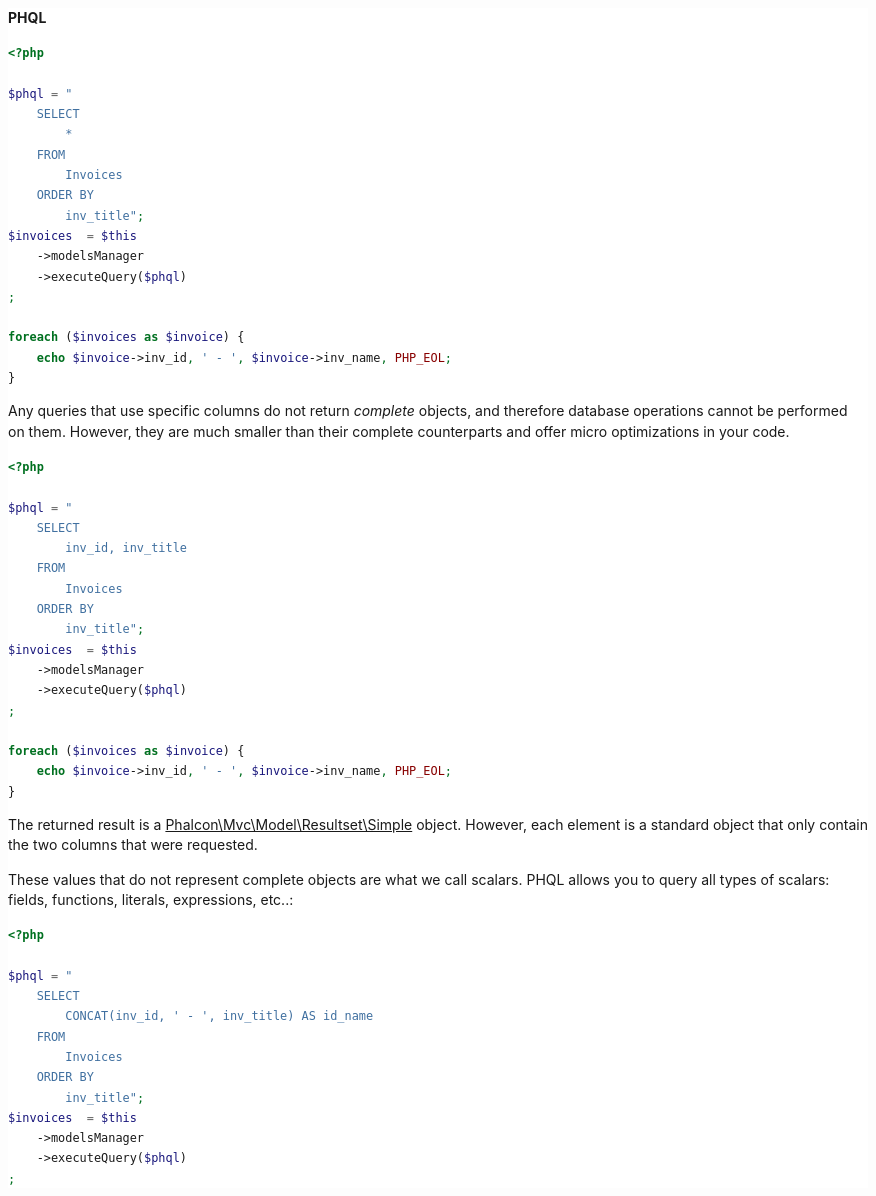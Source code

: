 **PHQL**

```php
<?php

$phql = "
    SELECT 
        * 
    FROM 
        Invoices 
    ORDER BY 
        inv_title";
$invoices  = $this
    ->modelsManager
    ->executeQuery($phql)
;

foreach ($invoices as $invoice) {
    echo $invoice->inv_id, ' - ', $invoice->inv_name, PHP_EOL;
}
```

Any queries that use specific columns do not return _complete_ objects, and therefore database operations cannot be performed on them. However, they are much smaller than their complete counterparts and offer micro optimizations in your code.

```php
<?php

$phql = "
    SELECT 
        inv_id, inv_title 
    FROM 
        Invoices 
    ORDER BY 
        inv_title";
$invoices  = $this
    ->modelsManager
    ->executeQuery($phql)
;

foreach ($invoices as $invoice) {
    echo $invoice->inv_id, ' - ', $invoice->inv_name, PHP_EOL;
}
```

The returned result is a [Phalcon\Mvc\Model\Resultset\Simple][mvc-model-resultset-simple] object. However, each element is a standard object that only contain the two columns that were requested.

These values that do not represent complete objects are what we call scalars. PHQL allows you to query all types of scalars: fields, functions, literals, expressions, etc..:

```php
<?php

$phql = "
    SELECT 
        CONCAT(inv_id, ' - ', inv_title) AS id_name 
    FROM 
        Invoices 
    ORDER BY 
        inv_title";
$invoices  = $this
    ->modelsManager
    ->executeQuery($phql)
;

```

[di-injectable]: api/phalcon_di#di-injectable
[mvc-model-manager]: api/phalcon_mvc#mvc-model-manager
[mvc-model-query]: api/phalcon_mvc#mvc-model-query
[mvc-model-query-builder]: api/phalcon_mvc#mvc-model-query-builder
[mvc-model-resultset-complex]: api/phalcon_mvc#mvc-model-resultset-complex
[mvc-model-resultset-simple]: api/phalcon_mvc#mvc-model-resultset-simple
[pdo-constants]: https://www.php.net/manual/en/pdo.constants.php
[pdo-constants]: https://www.php.net/manual/en/pdo.constants.php
[sqlite]: https://en.wikipedia.org/wiki/Lemon_Parser_Generator